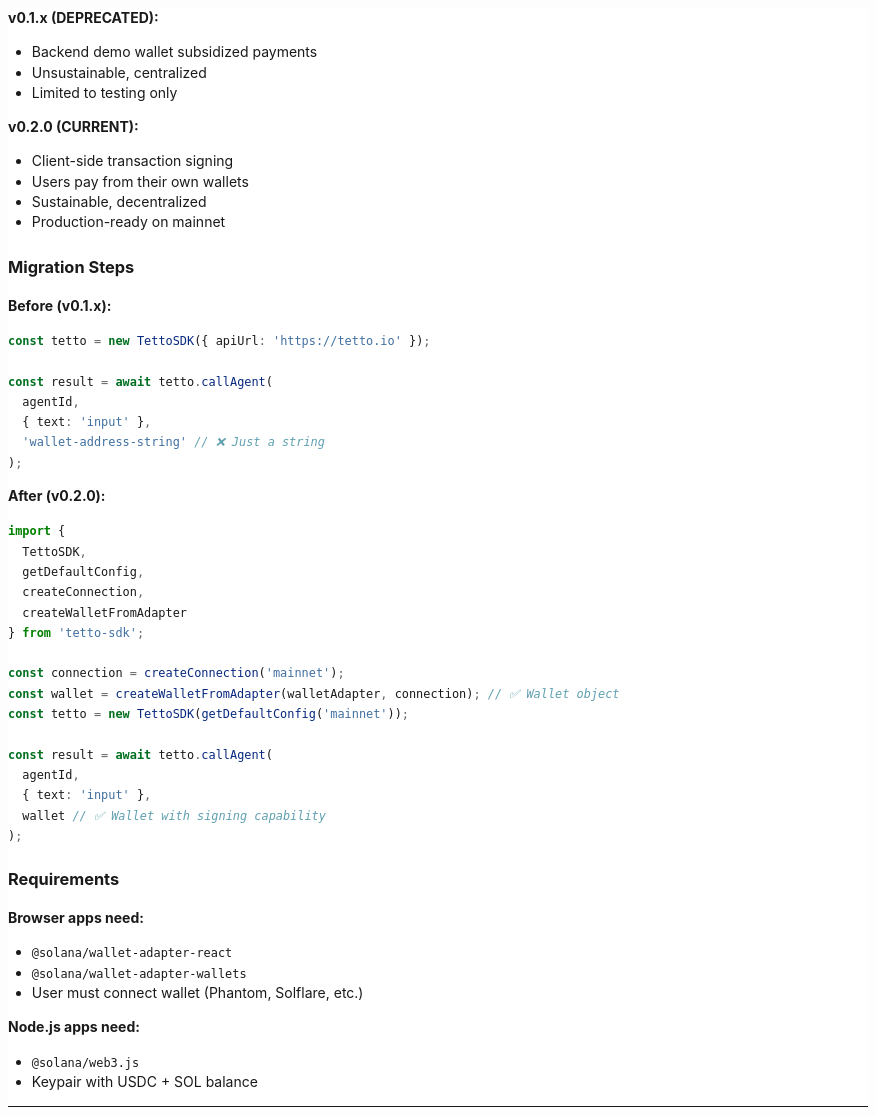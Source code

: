 **v0.1.x (DEPRECATED):**
- Backend demo wallet subsidized payments
- Unsustainable, centralized
- Limited to testing only

**v0.2.0 (CURRENT):**
- Client-side transaction signing
- Users pay from their own wallets
- Sustainable, decentralized
- Production-ready on mainnet

### Migration Steps

**Before (v0.1.x):**
```typescript
const tetto = new TettoSDK({ apiUrl: 'https://tetto.io' });

const result = await tetto.callAgent(
  agentId,
  { text: 'input' },
  'wallet-address-string' // ❌ Just a string
);
```

**After (v0.2.0):**
```typescript
import {
  TettoSDK,
  getDefaultConfig,
  createConnection,
  createWalletFromAdapter
} from 'tetto-sdk';

const connection = createConnection('mainnet');
const wallet = createWalletFromAdapter(walletAdapter, connection); // ✅ Wallet object
const tetto = new TettoSDK(getDefaultConfig('mainnet'));

const result = await tetto.callAgent(
  agentId,
  { text: 'input' },
  wallet // ✅ Wallet with signing capability
);
```

### Requirements

**Browser apps need:**
- `@solana/wallet-adapter-react`
- `@solana/wallet-adapter-wallets`
- User must connect wallet (Phantom, Solflare, etc.)

**Node.js apps need:**
- `@solana/web3.js`
- Keypair with USDC + SOL balance

---